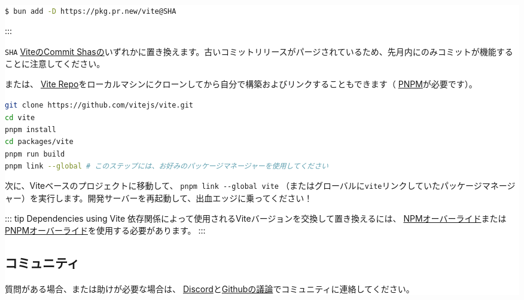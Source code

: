 ```bash [Bun]
$ bun add -D https://pkg.pr.new/vite@SHA
```

:::

`SHA` [ViteのCommit Shasの](https://github.com/vitejs/vite/commits/main/)いずれかに置き換えます。古いコミットリリースがパージされているため、先月内にのみコミットが機能することに注意してください。

または、 [Vite Repo](https://github.com/vitejs/vite)をローカルマシンにクローンしてから自分で構築およびリンクすることもできます（ [PNPM](https://pnpm.io/)が必要です）。

```bash
git clone https://github.com/vitejs/vite.git
cd vite
pnpm install
cd packages/vite
pnpm run build
pnpm link --global # このステップには、お好みのパッケージマネージャーを使用してください
```

次に、Viteベースのプロジェクトに移動して、 `pnpm link --global vite` （またはグローバルに`vite`リンクしていたパッケージマネージャー）を実行します。開発サーバーを再起動して、出血エッジに乗ってください！

::: tip Dependencies using Vite
依存関係によって使用されるViteバージョンを交換して置き換えるには、 [NPMオーバーライド](https://docs.npmjs.com/cli/v11/configuring-npm/package-json#overrides)または[PNPMオーバーライド](https://pnpm.io/package_json#pnpmoverrides)を使用する必要があります。
:::

## コミュニティ

質問がある場合、または助けが必要な場合は、 [Discord](https://chat.vite.dev)と[Githubの議論](https://github.com/vitejs/vite/discussions)でコミュニティに連絡してください。
